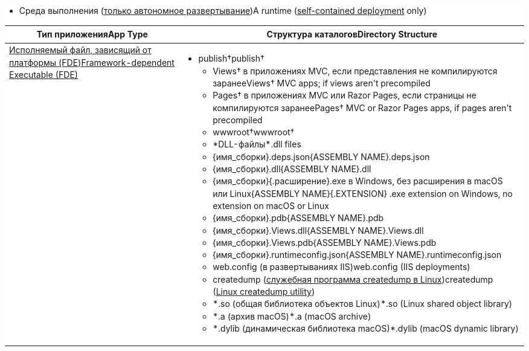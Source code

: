 * <span data-ttu-id="c0d4f-160">Среда выполнения ([только автономное развертывание](/dotnet/core/deploying/#self-contained-deployments-scd))</span><span class="sxs-lookup"><span data-stu-id="c0d4f-160">A runtime ([self-contained deployment](/dotnet/core/deploying/#self-contained-deployments-scd) only)</span></span>

| <span data-ttu-id="c0d4f-161">Тип приложения</span><span class="sxs-lookup"><span data-stu-id="c0d4f-161">App Type</span></span> | <span data-ttu-id="c0d4f-162">Структура каталогов</span><span class="sxs-lookup"><span data-stu-id="c0d4f-162">Directory Structure</span></span> |
| -------- | ------------------- |
| [<span data-ttu-id="c0d4f-163">Исполняемый файл, зависящий от платформы (FDE)</span><span class="sxs-lookup"><span data-stu-id="c0d4f-163">Framework-dependent Executable (FDE)</span></span>](/dotnet/core/deploying/#framework-dependent-executables-fde) | <ul><li><span data-ttu-id="c0d4f-164">publish&dagger;</span><span class="sxs-lookup"><span data-stu-id="c0d4f-164">publish&dagger;</span></span><ul><li><span data-ttu-id="c0d4f-165">Views&dagger; в приложениях MVC, если представления не компилируются заранее</span><span class="sxs-lookup"><span data-stu-id="c0d4f-165">Views&dagger; MVC apps; if views aren't precompiled</span></span></li><li><span data-ttu-id="c0d4f-166">Pages&dagger; в приложениях MVC или Razor Pages, если страницы не компилируются заранее</span><span class="sxs-lookup"><span data-stu-id="c0d4f-166">Pages&dagger; MVC or Razor Pages apps, if pages aren't precompiled</span></span></li><li><span data-ttu-id="c0d4f-167">wwwroot&dagger;</span><span class="sxs-lookup"><span data-stu-id="c0d4f-167">wwwroot&dagger;</span></span></li><li><span data-ttu-id="c0d4f-168">\*DLL-файлы</span><span class="sxs-lookup"><span data-stu-id="c0d4f-168">\*.dll files</span></span></li><li><span data-ttu-id="c0d4f-169">{имя_сборки}.deps.json</span><span class="sxs-lookup"><span data-stu-id="c0d4f-169">{ASSEMBLY NAME}.deps.json</span></span></li><li><span data-ttu-id="c0d4f-170">{имя_сборки}.dll</span><span class="sxs-lookup"><span data-stu-id="c0d4f-170">{ASSEMBLY NAME}.dll</span></span></li><li><span data-ttu-id="c0d4f-171">{имя_сборки}{.расширение}.exe в Windows, без расширения в macOS или Linux</span><span class="sxs-lookup"><span data-stu-id="c0d4f-171">{ASSEMBLY NAME}{.EXTENSION} .exe extension on Windows, no extension on macOS or Linux</span></span></li><li><span data-ttu-id="c0d4f-172">{имя_сборки}.pdb</span><span class="sxs-lookup"><span data-stu-id="c0d4f-172">{ASSEMBLY NAME}.pdb</span></span></li><li><span data-ttu-id="c0d4f-173">{имя_сборки}.Views.dll</span><span class="sxs-lookup"><span data-stu-id="c0d4f-173">{ASSEMBLY NAME}.Views.dll</span></span></li><li><span data-ttu-id="c0d4f-174">{имя_сборки}.Views.pdb</span><span class="sxs-lookup"><span data-stu-id="c0d4f-174">{ASSEMBLY NAME}.Views.pdb</span></span></li><li><span data-ttu-id="c0d4f-175">{имя_сборки}.runtimeconfig.json</span><span class="sxs-lookup"><span data-stu-id="c0d4f-175">{ASSEMBLY NAME}.runtimeconfig.json</span></span></li><li><span data-ttu-id="c0d4f-176">web.config (в развертываниях IIS)</span><span class="sxs-lookup"><span data-stu-id="c0d4f-176">web.config (IIS deployments)</span></span></li><li><span data-ttu-id="c0d4f-177">createdump ([служебная программа createdump в Linux](https://github.com/dotnet/coreclr/blob/master/Documentation/botr/xplat-minidump-generation.md#configurationpolicy))</span><span class="sxs-lookup"><span data-stu-id="c0d4f-177">createdump ([Linux createdump utility](https://github.com/dotnet/coreclr/blob/master/Documentation/botr/xplat-minidump-generation.md#configurationpolicy))</span></span></li><li><span data-ttu-id="c0d4f-178">\*.so (общая библиотека объектов Linux)</span><span class="sxs-lookup"><span data-stu-id="c0d4f-178">\*.so (Linux shared object library)</span></span></li><li><span data-ttu-id="c0d4f-179">\*.а (архив macOS)</span><span class="sxs-lookup"><span data-stu-id="c0d4f-179">\*.a (macOS archive)</span></span></li><li><span data-ttu-id="c0d4f-180">\*.dylib (динамическая библиотека macOS)</span><span class="sxs-lookup"><span data-stu-id="c0d4f-180">\*.dylib (macOS dynamic library)</span></span></li></ul></li></ul> |